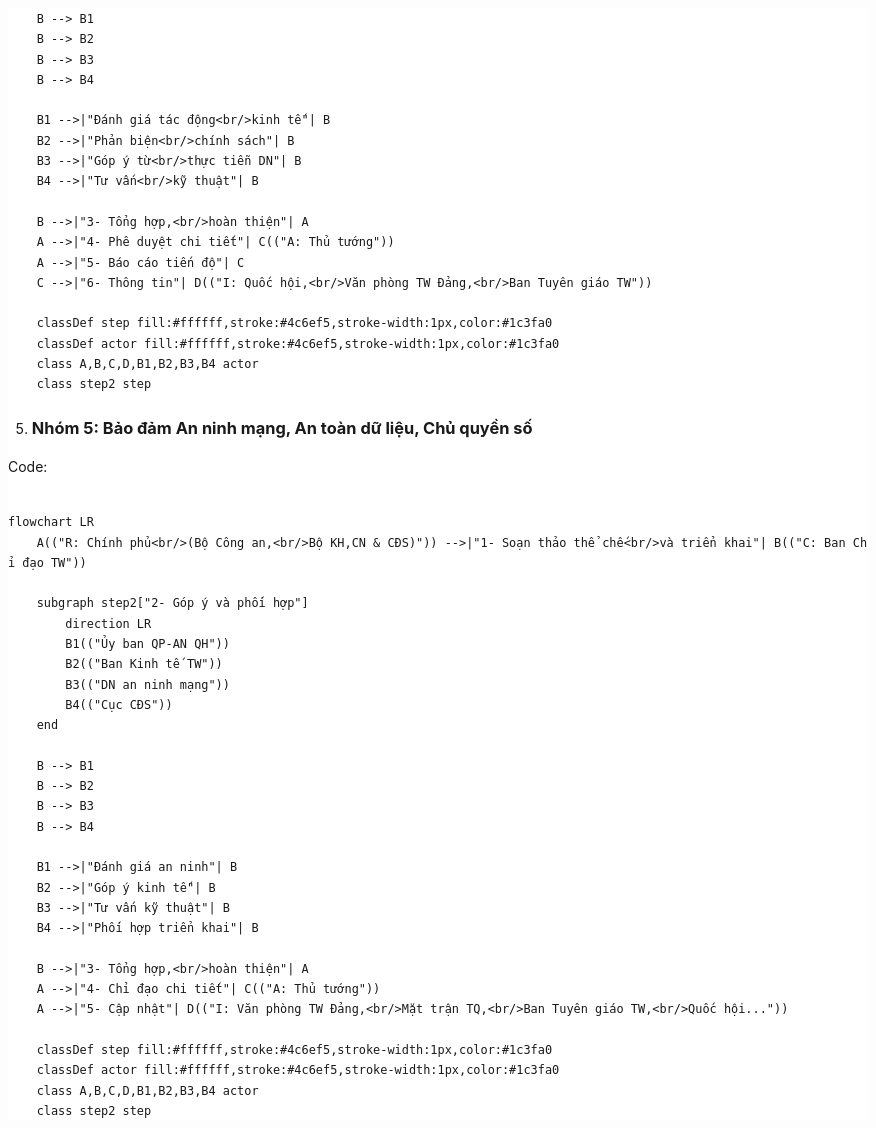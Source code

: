 ```mermaid
    B --> B1
    B --> B2
    B --> B3
    B --> B4
    
    B1 -->|"Đánh giá tác động<br/>kinh tế"| B
    B2 -->|"Phản biện<br/>chính sách"| B
    B3 -->|"Góp ý từ<br/>thực tiễn DN"| B
    B4 -->|"Tư vấn<br/>kỹ thuật"| B
    
    B -->|"3- Tổng hợp,<br/>hoàn thiện"| A
    A -->|"4- Phê duyệt chi tiết"| C(("A: Thủ tướng"))
    A -->|"5- Báo cáo tiến độ"| C
    C -->|"6- Thông tin"| D(("I: Quốc hội,<br/>Văn phòng TW Đảng,<br/>Ban Tuyên giáo TW"))

    classDef step fill:#ffffff,stroke:#4c6ef5,stroke-width:1px,color:#1c3fa0
    classDef actor fill:#ffffff,stroke:#4c6ef5,stroke-width:1px,color:#1c3fa0
    class A,B,C,D,B1,B2,B3,B4 actor
    class step2 step

```

5. ### **Nhóm 5**: Bảo đảm An ninh mạng, An toàn dữ liệu, Chủ quyền số

Code:

```mermaid

flowchart LR
    A(("R: Chính phủ<br/>(Bộ Công an,<br/>Bộ KH,CN & CĐS)")) -->|"1- Soạn thảo thể chế<br/>và triển khai"| B(("C: Ban Chỉ đạo TW"))
    
    subgraph step2["2- Góp ý và phối hợp"]
        direction LR
        B1(("Ủy ban QP-AN QH"))
        B2(("Ban Kinh tế TW"))
        B3(("DN an ninh mạng"))
        B4(("Cục CĐS"))
    end
    
    B --> B1
    B --> B2
    B --> B3
    B --> B4
    
    B1 -->|"Đánh giá an ninh"| B
    B2 -->|"Góp ý kinh tế"| B
    B3 -->|"Tư vấn kỹ thuật"| B
    B4 -->|"Phối hợp triển khai"| B
    
    B -->|"3- Tổng hợp,<br/>hoàn thiện"| A
    A -->|"4- Chỉ đạo chi tiết"| C(("A: Thủ tướng"))
    A -->|"5- Cập nhật"| D(("I: Văn phòng TW Đảng,<br/>Mặt trận TQ,<br/>Ban Tuyên giáo TW,<br/>Quốc hội..."))

    classDef step fill:#ffffff,stroke:#4c6ef5,stroke-width:1px,color:#1c3fa0
    classDef actor fill:#ffffff,stroke:#4c6ef5,stroke-width:1px,color:#1c3fa0
    class A,B,C,D,B1,B2,B3,B4 actor
    class step2 step

```

